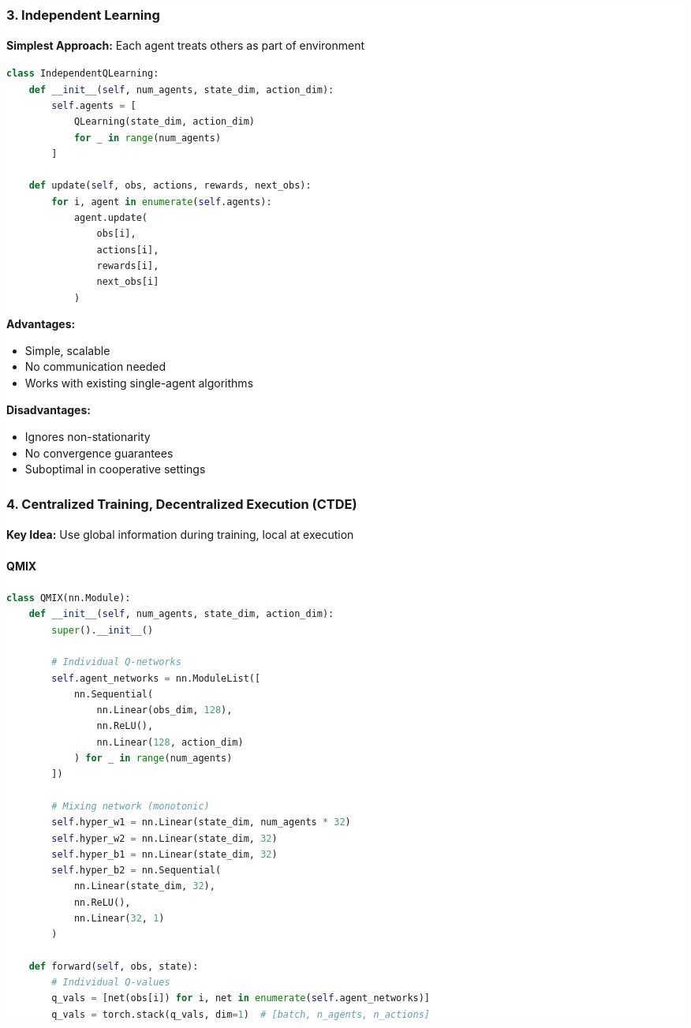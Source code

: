 ### 3. Independent Learning

**Simplest Approach:** Each agent treats others as part of environment

```python
class IndependentQLearning:
    def __init__(self, num_agents, state_dim, action_dim):
        self.agents = [
            QLearning(state_dim, action_dim) 
            for _ in range(num_agents)
        ]
    
    def update(self, obs, actions, rewards, next_obs):
        for i, agent in enumerate(self.agents):
            agent.update(
                obs[i], 
                actions[i], 
                rewards[i], 
                next_obs[i]
            )
```

**Advantages:**
- Simple, scalable
- No communication needed
- Works with existing single-agent algorithms

**Disadvantages:**
- Ignores non-stationarity
- No convergence guarantees
- Suboptimal in cooperative settings

### 4. Centralized Training, Decentralized Execution (CTDE)

**Key Idea:** Use global information during training, local at execution

#### QMIX
```python
class QMIX(nn.Module):
    def __init__(self, num_agents, state_dim, action_dim):
        super().__init__()
        
        # Individual Q-networks
        self.agent_networks = nn.ModuleList([
            nn.Sequential(
                nn.Linear(obs_dim, 128),
                nn.ReLU(),
                nn.Linear(128, action_dim)
            ) for _ in range(num_agents)
        ])
        
        # Mixing network (monotonic)
        self.hyper_w1 = nn.Linear(state_dim, num_agents * 32)
        self.hyper_w2 = nn.Linear(state_dim, 32)
        self.hyper_b1 = nn.Linear(state_dim, 32)
        self.hyper_b2 = nn.Sequential(
            nn.Linear(state_dim, 32),
            nn.ReLU(),
            nn.Linear(32, 1)
        )
    
    def forward(self, obs, state):
        # Individual Q-values
        q_vals = [net(obs[i]) for i, net in enumerate(self.agent_networks)]
        q_vals = torch.stack(q_vals, dim=1)  # [batch, n_agents, n_actions]
```
